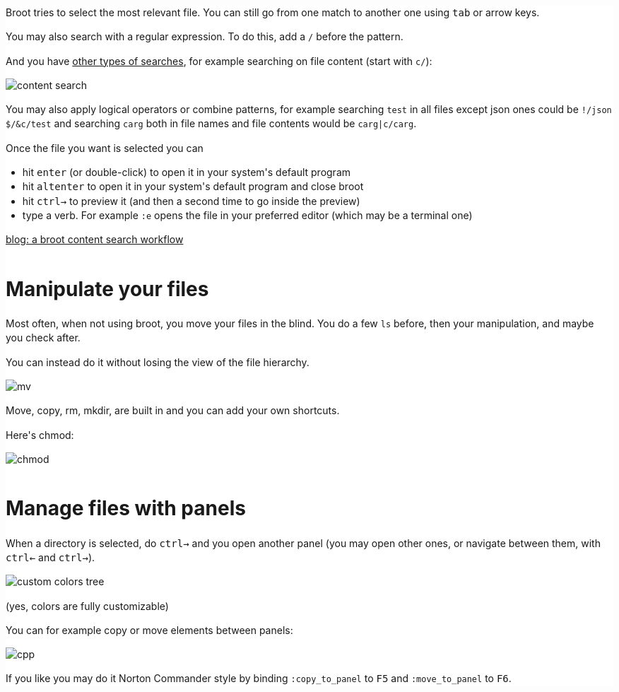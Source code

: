 Broot tries to select the most relevant file. You can still go from one match to another one using <kbd>tab</kbd> or arrow keys.

You may also search with a regular expression. To do this, add a `/` before the pattern.

And you have [other types of searches](input/#the-filtering-pattern), for example searching on file content (start with `c/`):

![content search](img/20230930-content-memm.png)

You may also apply logical operators or combine patterns, for example searching `test` in all files except json ones could be `!/json$/&c/test` and searching `carg` both in file names and file contents would be `carg|c/carg`.

Once the file you want is selected you can

* hit <kbd>enter</kbd> (or double-click) to open it in your system's default program
* hit <kbd>alt</kbd><kbd>enter</kbd> to open it in your system's default program and close broot
* hit <kbd>ctrl</kbd><kbd>→</kbd> to preview it (and then a second time to go inside the preview)
* type a verb. For example `:e` opens the file in your preferred editor (which may be a terminal one)

[blog: a broot content search workflow](https://dystroy.org/blog/broot-c-search/)

# Manipulate your files

Most often, when not using broot, you move your files in the blind. You do a few `ls` before, then your manipulation, and maybe you check after.

You can instead do it without losing the view of the file hierarchy.

![mv](img/20230930-mv.png)

Move, copy, rm, mkdir, are built in and you can add your own shortcuts.

Here's chmod:

![chmod](img/20230930-chmod.png)

# Manage files with panels

When a directory is selected, do <kbd>ctrl</kbd><kbd>→</kbd> and you open another panel (you may open other ones, or navigate between them, with <kbd>ctrl</kbd><kbd>←</kbd> and <kbd>ctrl</kbd><kbd>→</kbd>).

![custom colors tree](img/20230930-colored-panels.png)

(yes, colors are fully customizable)

You can for example copy or move elements between panels:

![cpp](img/20230930-cpp.png)

If you like you may do it Norton Commander style by binding `:copy_to_panel` to <kbd>F5</kbd> and `:move_to_panel` to <kbd>F6</kbd>.
